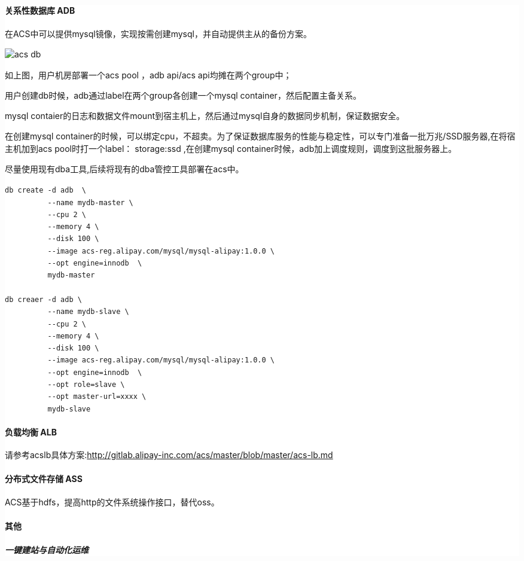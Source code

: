 #### 关系性数据库 ADB

在ACS中可以提供mysql镜像，实现按需创建mysql，并自动提供主从的备份方案。

 ![acs db](png/acs-db-single.png)
 

如上图，用户机房部署一个acs pool ，adb api/acs api均摊在两个group中；

用户创建db时候，adb通过label在两个group各创建一个mysql container，然后配置主备关系。

mysql contaier的日志和数据文件mount到宿主机上，然后通过mysql自身的数据同步机制，保证数据安全。

在创建mysql container的时候，可以绑定cpu，不超卖。为了保证数据库服务的性能与稳定性，可以专门准备一批万兆/SSD服务器,在将宿主机加到acs pool时打一个label： storage:ssd ,在创建mysql container时候，adb加上调度规则，调度到这批服务器上。

尽量使用现有dba工具,后续将现有的dba管控工具部署在acs中。

```
db create -d adb  \
          --name mydb-master \
          --cpu 2 \
          --memory 4 \
          --disk 100 \
          --image acs-reg.alipay.com/mysql/mysql-alipay:1.0.0 \
          --opt engine=innodb  \ 
          mydb-master 

db creaer -d adb \
          --name mydb-slave \
          --cpu 2 \
          --memory 4 \
          --disk 100 \
          --image acs-reg.alipay.com/mysql/mysql-alipay:1.0.0 \
          --opt engine=innodb  \ 
          --opt role=slave \
          --opt master-url=xxxx \
          mydb-slave

```


#### 负载均衡 ALB


请参考acslb具体方案:<http://gitlab.alipay-inc.com/acs/master/blob/master/acs-lb.md>

#### 分布式文件存储  ASS


ACS基于hdfs，提高http的文件系统操作接口，替代oss。




#### 其他


##### 一键建站与自动化运维
